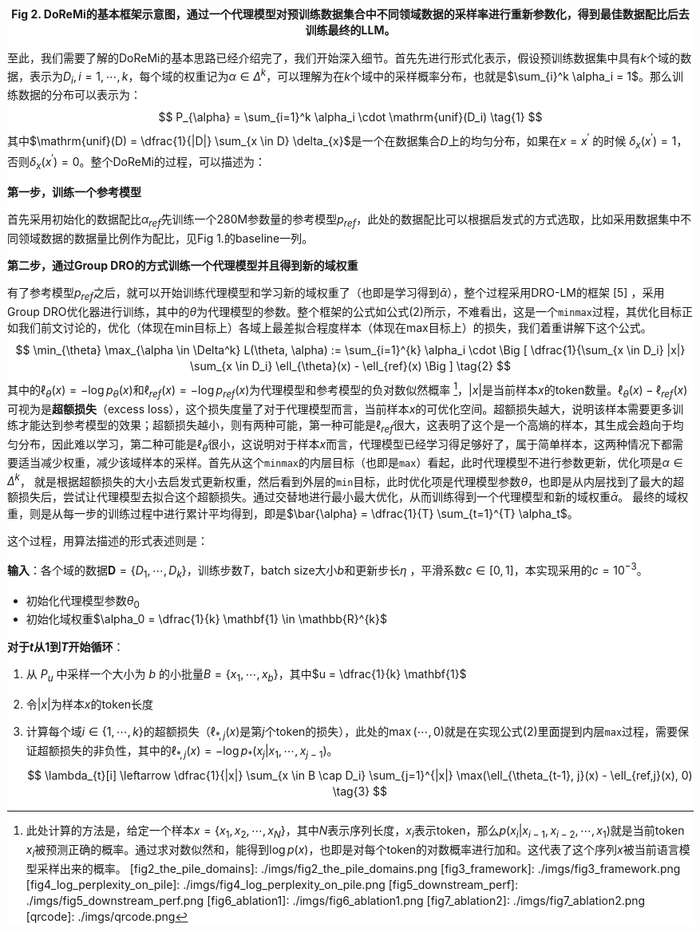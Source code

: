 <div align="center">
    <b>
        Fig 2. DoReMi的基本框架示意图，通过一个代理模型对预训练数据集合中不同领域数据的采样率进行重新参数化，得到最佳数据配比后去训练最终的LLM。
    </b>
</div>

至此，我们需要了解的DoReMi的基本思路已经介绍完了，我们开始深入细节。首先先进行形式化表示，假设预训练数据集中具有$k$个域的数据，表示为$D_{i}, i=1,\cdots,k$，每个域的权重记为$\alpha \in \Delta^k$，可以理解为在$k$个域中的采样概率分布，也就是$\sum_{i}^k \alpha_i = 1$。那么训练数据的分布可以表示为：
$$
P_{\alpha} = \sum_{i=1}^k \alpha_i \cdot \mathrm{unif}(D_i)
\tag{1}
$$
其中$\mathrm{unif}(D) = \dfrac{1}{|D|} \sum_{x \in D} \delta_{x}$是一个在数据集合$D$上的均匀分布，如果在$x = x^{\prime}$ 的时候 $\delta_x(x^{\prime}) = 1$，否则$\delta_x(x^{\prime}) = 0$。整个DoReMi的过程，可以描述为：

**第一步，训练一个参考模型**

首先采用初始化的数据配比$\alpha_{ref}$先训练一个280M参数量的参考模型$p_{ref}$，此处的数据配比可以根据启发式的方式选取，比如采用数据集中不同领域数据的数据量比例作为配比，见Fig 1.的baseline一列。



**第二步，通过Group DRO的方式训练一个代理模型并且得到新的域权重**

有了参考模型$p_{ref}$之后，就可以开始训练代理模型和学习新的域权重了（也即是学习得到$\bar{\alpha}$），整个过程采用DRO-LM的框架 [5] ，采用Group DRO优化器进行训练，其中的$\theta$为代理模型的参数。整个框架的公式如公式(2)所示，不难看出，这是一个`minmax`过程，其优化目标正如我们前文讨论的，优化（体现在min目标上）各域上最差拟合程度样本（体现在max目标上）的损失，我们着重讲解下这个公式。
$$
\min_{\theta} \max_{\alpha \in \Delta^k} L(\theta, \alpha) := \sum_{i=1}^{k} \alpha_i \cdot \Big [ \dfrac{1}{\sum_{x \in D_i} |x|} \sum_{x \in D_i} \ell_{\theta}(x) - \ell_{ref}(x) \Big ]
\tag{2}
$$
其中的$\ell_{\theta}(x) = - \log{p_{\theta}(x)}$和$\ell_{ref}(x) = -\log{p_{ref}(x)}$为代理模型和参考模型的负对数似然概率 [^3]，$|x|$是当前样本$x$的token数量。$\ell_{\theta}(x) - \ell_{ref}(x)$ 可视为是**超额损失**（excess loss），这个损失度量了对于代理模型而言，当前样本$x$的可优化空间。超额损失越大，说明该样本需要更多训练才能达到参考模型的效果；超额损失越小，则有两种可能，第一种可能是$\ell_{ref}$很大，这表明了这个是一个高熵的样本，其生成会趋向于均匀分布，因此难以学习，第二种可能是$\ell_{\theta}$很小，这说明对于样本$x$而言，代理模型已经学习得足够好了，属于简单样本，这两种情况下都需要适当减少权重，减少该域样本的采样。首先从这个`minmax`的内层目标（也即是`max`）看起，此时代理模型不进行参数更新，优化项是$\alpha \in \Delta^k$， 就是根据超额损失的大小去启发式更新权重，然后看到外层的`min`目标，此时优化项是代理模型参数$\theta$，也即是从内层找到了最大的超额损失后，尝试让代理模型去拟合这个超额损失。通过交替地进行最小最大优化，从而训练得到一个代理模型和新的域权重$\bar{\alpha}$。 最终的域权重，则是从每一步的训练过程中进行累计平均得到，即是$\bar{\alpha} = \dfrac{1}{T} \sum_{t=1}^{T} \alpha_t$。



这个过程，用算法描述的形式表述则是：

**输入**：各个域的数据$\mathbf{D} = \{D_1,\cdots,D_k\}$，训练步数$T$，batch size大小$b$和更新步长$\eta$ ，平滑系数$c \in [0, 1]$，本实现采用的$c=10^{-3}$。

- 初始化代理模型参数$\theta_0$
- 初始化域权重$\alpha_0 = \dfrac{1}{k} \mathbf{1} \in \mathbb{R}^{k}$

**对于$t$从1到$T$开始循环**：

1. 从 $P_u$ 中采样一个大小为 $b$ 的小批量$B = \{x_1,\cdots,x_b\}$，其中$u = \dfrac{1}{k} \mathbf{1}$ 

2. 令$|x|$为样本$x$的token长度

3. 计算每个域$i \in \{1,\cdots,k\}$的超额损失（$\ell_{*,j}(x)$是第$j$个token的损失），此处的$\max(\cdots, 0)$就是在实现公式(2)里面提到内层`max`过程，需要保证超额损失的非负性，其中的$\ell_{*,j}(x) = -\log{p_{*}(x_j | x_1,\cdots,x_{j-1})}$。
   $$
   \lambda_{t}[i] \leftarrow \dfrac{1}{|x|} \sum_{x \in B \cap D_i} \sum_{j=1}^{|x|} \max(\ell_{\theta_{t-1}, j}(x) - \ell_{ref,j}(x), 0)
   \tag{3}
   $$


[^1]: Group DRO 的关键在于通过最小化最坏情况下的损失来优化领域权重，从而使得模型在所有领域上都能达到较好的性能。
[^2]:  在自然语言处理（NLP）中，困惑度（Perplexity）是评估语言模型性能的一个重要指标。它衡量模型对测试数据的预测能力，具体计算方法如下：对于一个给定的词序列 $W=(w_1,w_2,\cdots,w_T)$，困惑度 $PP(W)$ 的计算公式为：$PP(W) = P(w_1,w_2,\cdots,w_T)^{-\dfrac{1}{T}}$，其中的$P(w_1,\cdots,w_T)$为语言模型建模的联合概率分布，而$T$为序列长度。**低困惑度**: 如果语言模型能够准确预测词序列，那么它给出的联合概率会较高，从而导致困惑度较低。这意味着模型对测试数据的预测能力较强。**高困惑度**: 如果模型对词序列的预测能力较差，给出的联合概率会较低，导致困惑度较高
[^3]: 此处计算的方法是，给定一个样本$x=\{x_1, x_2,\cdots,x_N \}$，其中$N$表示序列长度，$x_i$表示token，那么$p(x_{i}|x_{i-1},x_{i-2},\cdots,x_1)$就是当前token $x_{i}$被预测正确的概率。通过求对数似然和，能得到$\log{p(x)}$，也即是对每个token的对数概率进行加和。这代表了这个序列$x$被当前语言模型采样出来的概率。
[fig2_the_pile_domains]: ./imgs/fig2_the_pile_domains.png
[fig3_framework]: ./imgs/fig3_framework.png
[fig4_log_perplexity_on_pile]: ./imgs/fig4_log_perplexity_on_pile.png
[fig5_downstream_perf]: ./imgs/fig5_downstream_perf.png
[fig6_ablation1]: ./imgs/fig6_ablation1.png
[fig7_ablation2]: ./imgs/fig7_ablation2.png
[qrcode]: ./imgs/qrcode.png